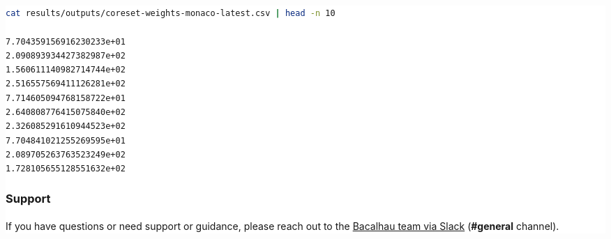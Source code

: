 ```bash
cat results/outputs/coreset-weights-monaco-latest.csv | head -n 10

7.704359156916230233e+01
2.090893934427382987e+02
1.560611140982714744e+02
2.516557569411126281e+02
7.714605094768158722e+01
2.640808776415075840e+02
2.326085291610944523e+02
7.704841021255269595e+01
2.089705263763523249e+02
1.728105655128551632e+02
```

### Support​ <a href="#support" id="support"></a>

If you have questions or need support or guidance, please reach out to the [Bacalhau team via Slack](https://bacalhauproject.slack.com/ssb/redirect) (**#general** channel).
